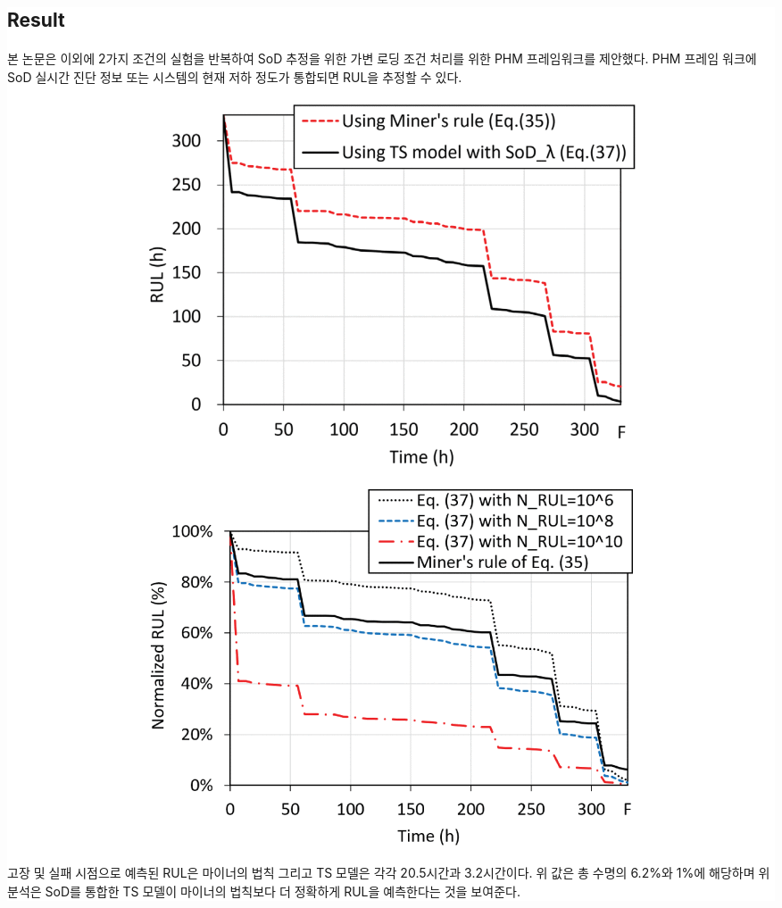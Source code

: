 ## Result
본 논문은 이외에 2가지 조건의 실험을 반복하여 SoD 추정을 위한 가변 로딩 조건 처리를 위한 PHM 프레임워크를 제안했다. PHM 프레임 워크에 SoD 실시간 진단 정보 또는 시스템의 현재 저하 정도가 통합되면 RUL을 추정할 수 있다. 

<p align="center">
  <img src="./img/03/03_figure10.png" alt="마이너의 법칙과 TS 모델에 대한 RUL 예측 및 비교">
</p>

<p align="center">
  <img src="./img/03/03_figure11.png" alt="의도된 부하 수준(scale)을 선택함으로써의 마이너의 법칙과 TS 모델 간의 RUL비교">
</p>
고장 및 실패 시점으로 예측된 RUL은 마이너의 법칙 그리고 TS 모델은 각각 20.5시간과 3.2시간이다. 위 값은 총 수명의 6.2%와 1%에 해당하며 위 분석은 SoD를 통합한 TS 모델이 마이너의 법칙보다 더 정확하게 RUL을 예측한다는 것을 보여준다.
